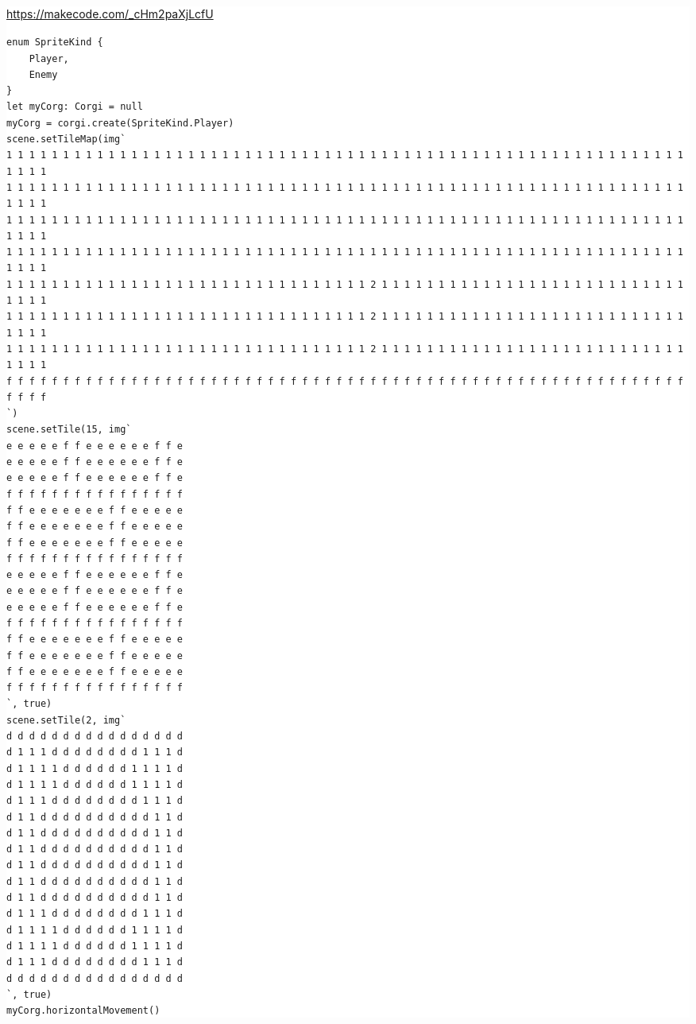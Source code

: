 https://makecode.com/_cHm2paXjLcfU

```blocks
enum SpriteKind {
    Player,
    Enemy
}
let myCorg: Corgi = null
myCorg = corgi.create(SpriteKind.Player)
scene.setTileMap(img`
1 1 1 1 1 1 1 1 1 1 1 1 1 1 1 1 1 1 1 1 1 1 1 1 1 1 1 1 1 1 1 1 1 1 1 1 1 1 1 1 1 1 1 1 1 1 1 1 1 1 1 1 1 1 1 1 1 1 1 1 1 1 1 1 
1 1 1 1 1 1 1 1 1 1 1 1 1 1 1 1 1 1 1 1 1 1 1 1 1 1 1 1 1 1 1 1 1 1 1 1 1 1 1 1 1 1 1 1 1 1 1 1 1 1 1 1 1 1 1 1 1 1 1 1 1 1 1 1 
1 1 1 1 1 1 1 1 1 1 1 1 1 1 1 1 1 1 1 1 1 1 1 1 1 1 1 1 1 1 1 1 1 1 1 1 1 1 1 1 1 1 1 1 1 1 1 1 1 1 1 1 1 1 1 1 1 1 1 1 1 1 1 1 
1 1 1 1 1 1 1 1 1 1 1 1 1 1 1 1 1 1 1 1 1 1 1 1 1 1 1 1 1 1 1 1 1 1 1 1 1 1 1 1 1 1 1 1 1 1 1 1 1 1 1 1 1 1 1 1 1 1 1 1 1 1 1 1 
1 1 1 1 1 1 1 1 1 1 1 1 1 1 1 1 1 1 1 1 1 1 1 1 1 1 1 1 1 1 1 1 2 1 1 1 1 1 1 1 1 1 1 1 1 1 1 1 1 1 1 1 1 1 1 1 1 1 1 1 1 1 1 1 
1 1 1 1 1 1 1 1 1 1 1 1 1 1 1 1 1 1 1 1 1 1 1 1 1 1 1 1 1 1 1 1 2 1 1 1 1 1 1 1 1 1 1 1 1 1 1 1 1 1 1 1 1 1 1 1 1 1 1 1 1 1 1 1 
1 1 1 1 1 1 1 1 1 1 1 1 1 1 1 1 1 1 1 1 1 1 1 1 1 1 1 1 1 1 1 1 2 1 1 1 1 1 1 1 1 1 1 1 1 1 1 1 1 1 1 1 1 1 1 1 1 1 1 1 1 1 1 1 
f f f f f f f f f f f f f f f f f f f f f f f f f f f f f f f f f f f f f f f f f f f f f f f f f f f f f f f f f f f f f f f f 
`)
scene.setTile(15, img`
e e e e e f f e e e e e e f f e 
e e e e e f f e e e e e e f f e 
e e e e e f f e e e e e e f f e 
f f f f f f f f f f f f f f f f 
f f e e e e e e e f f e e e e e 
f f e e e e e e e f f e e e e e 
f f e e e e e e e f f e e e e e 
f f f f f f f f f f f f f f f f 
e e e e e f f e e e e e e f f e 
e e e e e f f e e e e e e f f e 
e e e e e f f e e e e e e f f e 
f f f f f f f f f f f f f f f f 
f f e e e e e e e f f e e e e e 
f f e e e e e e e f f e e e e e 
f f e e e e e e e f f e e e e e 
f f f f f f f f f f f f f f f f 
`, true)
scene.setTile(2, img`
d d d d d d d d d d d d d d d d 
d 1 1 1 d d d d d d d d 1 1 1 d 
d 1 1 1 1 d d d d d d 1 1 1 1 d 
d 1 1 1 1 d d d d d d 1 1 1 1 d 
d 1 1 1 d d d d d d d d 1 1 1 d 
d 1 1 d d d d d d d d d d 1 1 d 
d 1 1 d d d d d d d d d d 1 1 d 
d 1 1 d d d d d d d d d d 1 1 d 
d 1 1 d d d d d d d d d d 1 1 d 
d 1 1 d d d d d d d d d d 1 1 d 
d 1 1 d d d d d d d d d d 1 1 d 
d 1 1 1 d d d d d d d d 1 1 1 d 
d 1 1 1 1 d d d d d d 1 1 1 1 d 
d 1 1 1 1 d d d d d d 1 1 1 1 d 
d 1 1 1 d d d d d d d d 1 1 1 d 
d d d d d d d d d d d d d d d d 
`, true)
myCorg.horizontalMovement()
```